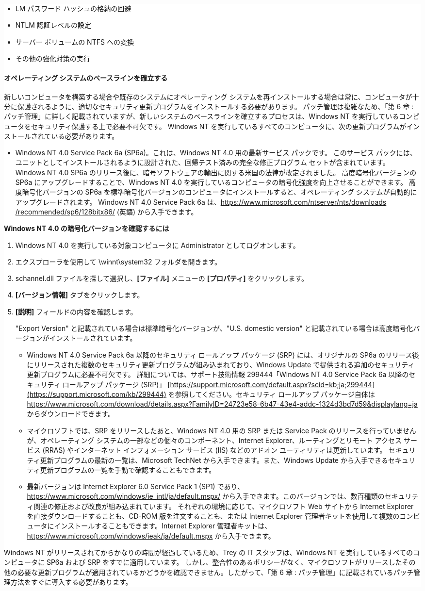 -   LM パスワード ハッシュの格納の回避
  
-   NTLM 認証レベルの設定
  
-   サーバー ボリュームの NTFS への変換
  
-   その他の強化対策の実行
  
#### オペレーティング システムのベースラインを確立する
  
新しいコンピュータを構築する場合や既存のシステムにオペレーティング システムを再インストールする場合は常に、コンピュータが十分に保護されるように、適切なセキュリティ更新プログラムをインストールする必要があります。 パッチ管理は複雑なため、「第 6 章 : パッチ管理」に詳しく記載されていますが、新しいシステムのベースラインを確立するプロセスは、Windows NT を実行しているコンピュータをセキュリティ保護する上で必要不可欠です。 Windows NT を実行しているすべてのコンピュータに、次の更新プログラムがインストールされている必要があります。
  
-   Windows NT 4.0 Service Pack 6a (SP6a)。これは、Windows NT 4.0 用の最新サービス パックです。 このサービス パックには、ユニットとしてインストールされるように設計された、回帰テスト済みの完全な修正プログラム セットが含まれています。 Windows NT 4.0 SP6a のリリース後に、暗号ソフトウェアの輸出に関する米国の法律が改定されました。 高度暗号化バージョンの SP6a にアップグレードすることで、Windows NT 4.0 を実行しているコンピュータの暗号化強度を向上させることができます。 高度暗号化バージョンの SP6a を標準暗号化バージョンのコンピュータにインストールすると、オペレーティング システムが自動的にアップグレードされます。 Windows NT 4.0 Service Pack 6a は、[https://www.microsoft.com/ntserver/nts/downloads  
    /recommended/sp6/128bitx86/](https://www.microsoft.com/ntserver/nts/downloads/recommended/sp6/128bitx86/) (英語) から入手できます。
  
**Windows NT 4.0 の暗号化バージョンを確認するには**
  
1.  Windows NT 4.0 を実行している対象コンピュータに Administrator としてログオンします。
  
2.  エクスプローラを使用して \\winnt\\system32 フォルダを開きます。
  
3.  schannel.dll ファイルを探して選択し、**\[ファイル\]** メニューの **\[プロパティ\]** をクリックします。
  
4.  **\[バージョン情報\]** タブをクリックします。
  
5.  **\[説明\]** フィールドの内容を確認します。
  
    "Export Version" と記載されている場合は標準暗号化バージョンが、"U.S. domestic version" と記載されている場合は高度暗号化バージョンがインストールされています。
  
    -   Windows NT 4.0 Service Pack 6a 以降のセキュリティ ロールアップ パッケージ (SRP) には、オリジナルの SP6a のリリース後にリリースされた複数のセキュリティ更新プログラムが組み込まれており、Windows Update で提供される追加のセキュリティ更新プログラムに必要不可欠です。 詳細については、サポート技術情報 299444「Windows NT 4.0 Service Pack 6a 以降のセキュリティ ロールアップ パッケージ (SRP)」 [https://support.microsoft.com/default.aspx?scid=kb;ja;299444](https://support.microsoft.com/kb/299444) を参照してください。セキュリティ ロールアップ パッケージ自体は [https://www.microsoft.com/download/details.aspx?FamilyID=24723e58-6b47-43e4-addc-1324d3bd7d59&displaylang=ja  
        ](https://www.microsoft.com/download/details.aspx?familyid=24723e58-6b47-43e4-addc-1324d3bd7d59&displaylang=ja) からダウンロードできます。
  
    -   マイクロソフトでは、SRP をリリースしたあと、Windows NT 4.0 用の SRP または Service Pack のリリースを行っていませんが、オペレーティング システムの一部などの個々のコンポーネント、Internet Explorer、ルーティングとリモート アクセス サービス (RRAS) やインターネット インフォメーション サービス (IIS) などのアドオン ユーティリティは更新しています。 セキュリティ更新プログラムの最新の一覧は、Microsoft TechNet から入手できます。また、Windows Update から入手できるセキュリティ更新プログラムの一覧を手動で確認することもできます。
  
    -   最新バージョンは Internet Explorer 6.0 Service Pack 1 (SP1) であり、<https://www.microsoft.com/windows/ie_intl/ja/default.mspx/> から入手できます。このバージョンでは、数百種類のセキュリティ関連の修正および改良が組み込まれています。 それぞれの環境に応じて、マイクロソフト Web サイトから Internet Explorer を直接ダウンロードすることも、CD-ROM 版を注文することも、または Internet Explorer 管理者キットを使用して複数のコンピュータにインストールすることもできます。Internet Explorer 管理者キットは、<https://www.microsoft.com/windows/ieak/ja/default.mspx> から入手できます。
  
Windows NT がリリースされてからかなりの時間が経過しているため、Trey の IT スタッフは、Windows NT を実行しているすべてのコンピュータに SP6a および SRP をすでに適用しています。 しかし、整合性のあるポリシーがなく、マイクロソフトがリリースしたその他の必要な更新プログラムが適用されているかどうかを確認できません。したがって、「第 6 章 : パッチ管理」に記載されているパッチ管理方法をすぐに導入する必要があります。
  